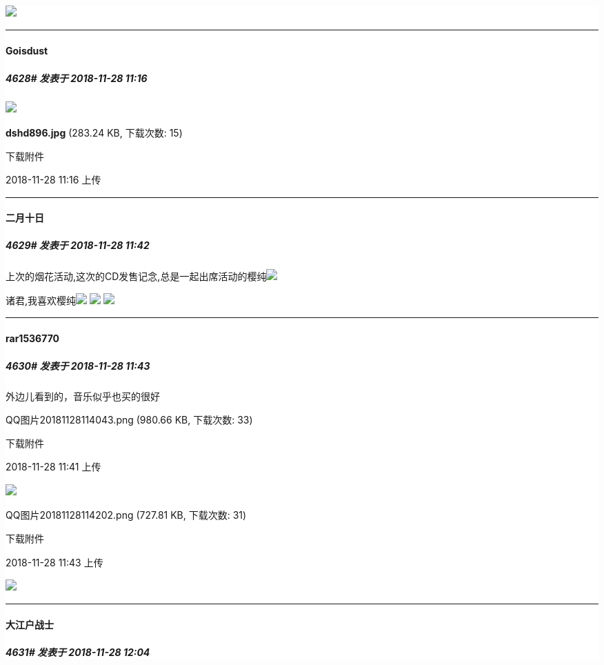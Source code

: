 <img src="https://img.saraba1st.com/forum/201811/28/110730uj7ymie441mn244n.jpg" referrerpolicy="no-referrer">

*****

####  Goisdust  
##### 4628#       发表于 2018-11-28 11:16

<img src="https://img.saraba1st.com/forum/201811/28/111604yhitihi01mhmtitg.jpg" referrerpolicy="no-referrer">

<strong>dshd896.jpg</strong> (283.24 KB, 下载次数: 15)

下载附件

2018-11-28 11:16 上传

*****

####  二月十日  
##### 4629#       发表于 2018-11-28 11:42

上次的烟花活动,这次的CD发售记念,总是一起出席活动的樱纯<img src="https://static.saraba1st.com/image/smiley/face2017/074.png" referrerpolicy="no-referrer">

诸君,我喜欢樱纯<img src="https://static.saraba1st.com/image/smiley/face2017/072.png" referrerpolicy="no-referrer">
<img src="http://wx2.sinaimg.cn/large/6840fbb0gy1fxnmh3o695j20x00oqjuz.jpg" referrerpolicy="no-referrer">
<img src="http://wx2.sinaimg.cn/large/6840fbb0gy1fxnmh355lpj20m80m8787.jpg" referrerpolicy="no-referrer">

*****

####  rar1536770  
##### 4630#       发表于 2018-11-28 11:43

外边儿看到的，音乐似乎也买的很好

QQ图片20181128114043.png
(980.66 KB, 下载次数: 33)

下载附件

2018-11-28 11:41 上传

<img src="https://img.saraba1st.com/forum/201811/28/114151rguhh3eoznvhgnue.png" referrerpolicy="no-referrer">

QQ图片20181128114202.png
(727.81 KB, 下载次数: 31)

下载附件

2018-11-28 11:43 上传

<img src="https://img.saraba1st.com/forum/201811/28/114300mcpktoizvc657txp.png" referrerpolicy="no-referrer">

*****

####  大江户战士  
##### 4631#       发表于 2018-11-28 12:04
